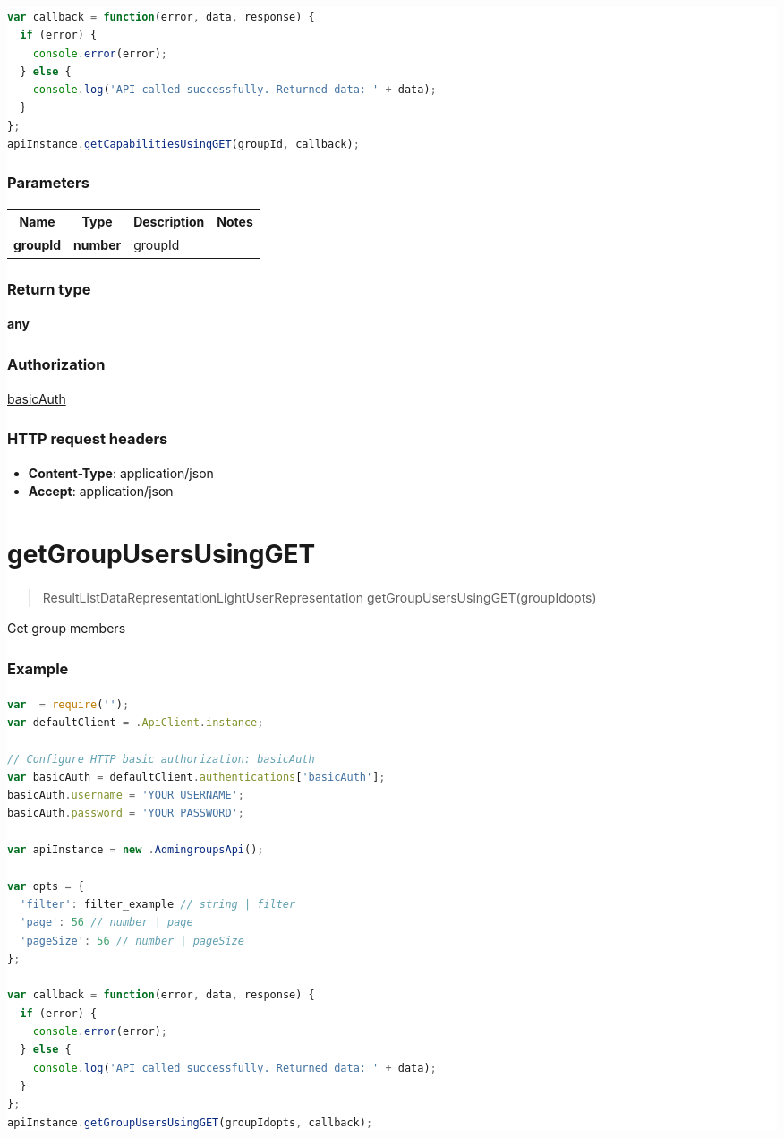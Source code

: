 ```javascript
var callback = function(error, data, response) {
  if (error) {
    console.error(error);
  } else {
    console.log('API called successfully. Returned data: ' + data);
  }
};
apiInstance.getCapabilitiesUsingGET(groupId, callback);
```

### Parameters

Name | Type | Description  | Notes
------------- | ------------- | ------------- | -------------
 **groupId** | **number**| groupId | 

### Return type

**any**

### Authorization

[basicAuth](../README.md#basicAuth)

### HTTP request headers

 - **Content-Type**: application/json
 - **Accept**: application/json

<a name="getGroupUsersUsingGET"></a>
# **getGroupUsersUsingGET**
> ResultListDataRepresentationLightUserRepresentation getGroupUsersUsingGET(groupIdopts)

Get group members

### Example
```javascript
var  = require('');
var defaultClient = .ApiClient.instance;

// Configure HTTP basic authorization: basicAuth
var basicAuth = defaultClient.authentications['basicAuth'];
basicAuth.username = 'YOUR USERNAME';
basicAuth.password = 'YOUR PASSWORD';

var apiInstance = new .AdmingroupsApi();

var opts = { 
  'filter': filter_example // string | filter
  'page': 56 // number | page
  'pageSize': 56 // number | pageSize
};

var callback = function(error, data, response) {
  if (error) {
    console.error(error);
  } else {
    console.log('API called successfully. Returned data: ' + data);
  }
};
apiInstance.getGroupUsersUsingGET(groupIdopts, callback);
```
